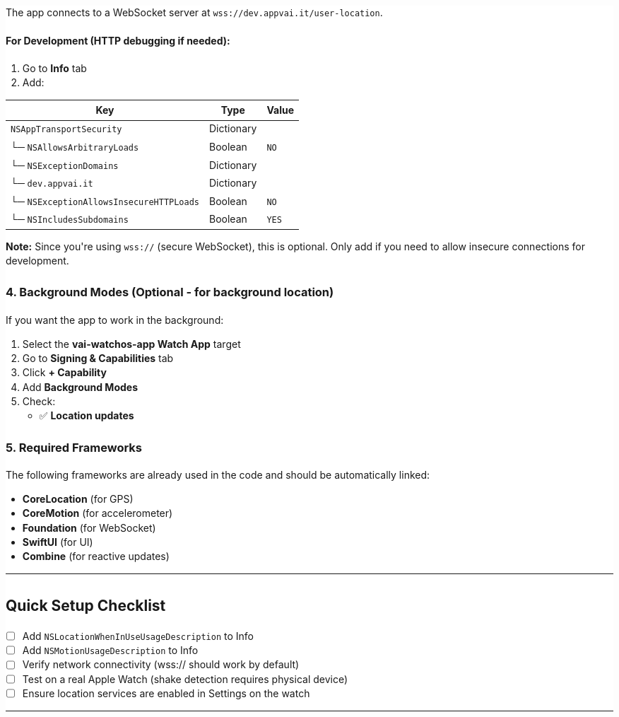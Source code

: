 The app connects to a WebSocket server at `wss://dev.appvai.it/user-location`.

#### For Development (HTTP debugging if needed):

1. Go to **Info** tab
2. Add:

| Key | Type | Value |
|-----|------|-------|
| `NSAppTransportSecurity` | Dictionary | |
| └─ `NSAllowsArbitraryLoads` | Boolean | `NO` |
| └─ `NSExceptionDomains` | Dictionary | |
|    └─ `dev.appvai.it` | Dictionary | |
|       └─ `NSExceptionAllowsInsecureHTTPLoads` | Boolean | `NO` |
|       └─ `NSIncludesSubdomains` | Boolean | `YES` |

**Note:** Since you're using `wss://` (secure WebSocket), this is optional. Only add if you need to allow insecure connections for development.

### 4. Background Modes (Optional - for background location)

If you want the app to work in the background:

1. Select the **vai-watchos-app Watch App** target
2. Go to **Signing & Capabilities** tab
3. Click **+ Capability**
4. Add **Background Modes**
5. Check:
   - ✅ **Location updates**

### 5. Required Frameworks

The following frameworks are already used in the code and should be automatically linked:

- **CoreLocation** (for GPS)
- **CoreMotion** (for accelerometer)
- **Foundation** (for WebSocket)
- **SwiftUI** (for UI)
- **Combine** (for reactive updates)

---

## Quick Setup Checklist

- [ ] Add `NSLocationWhenInUseUsageDescription` to Info
- [ ] Add `NSMotionUsageDescription` to Info
- [ ] Verify network connectivity (wss:// should work by default)
- [ ] Test on a real Apple Watch (shake detection requires physical device)
- [ ] Ensure location services are enabled in Settings on the watch

---